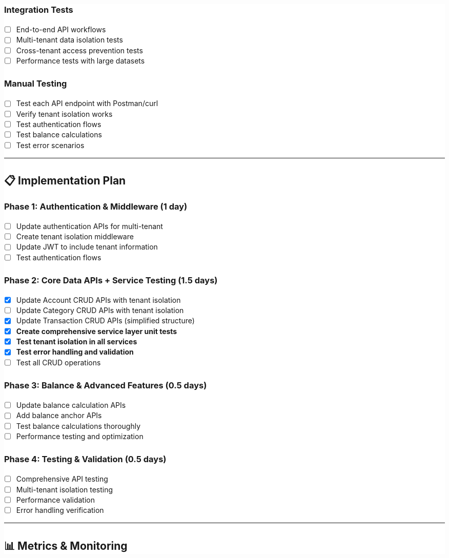 ### **Integration Tests**
- [ ] End-to-end API workflows
- [ ] Multi-tenant data isolation tests
- [ ] Cross-tenant access prevention tests
- [ ] Performance tests with large datasets

### **Manual Testing**
- [ ] Test each API endpoint with Postman/curl
- [ ] Verify tenant isolation works
- [ ] Test authentication flows
- [ ] Test balance calculations
- [ ] Test error scenarios

---

## 📋 **Implementation Plan**

### **Phase 1: Authentication & Middleware** (1 day)
- [ ] Update authentication APIs for multi-tenant
- [ ] Create tenant isolation middleware
- [ ] Update JWT to include tenant information
- [ ] Test authentication flows

### **Phase 2: Core Data APIs + Service Testing** (1.5 days)
- [x] Update Account CRUD APIs with tenant isolation
- [ ] Update Category CRUD APIs with tenant isolation
- [x] Update Transaction CRUD APIs (simplified structure)
- [x] **Create comprehensive service layer unit tests**
- [x] **Test tenant isolation in all services**
- [x] **Test error handling and validation**
- [ ] Test all CRUD operations

### **Phase 3: Balance & Advanced Features** (0.5 days)
- [ ] Update balance calculation APIs
- [ ] Add balance anchor APIs
- [ ] Test balance calculations thoroughly
- [ ] Performance testing and optimization

### **Phase 4: Testing & Validation** (0.5 days)
- [ ] Comprehensive API testing
- [ ] Multi-tenant isolation testing
- [ ] Performance validation
- [ ] Error handling verification

---

## 📊 **Metrics & Monitoring**
